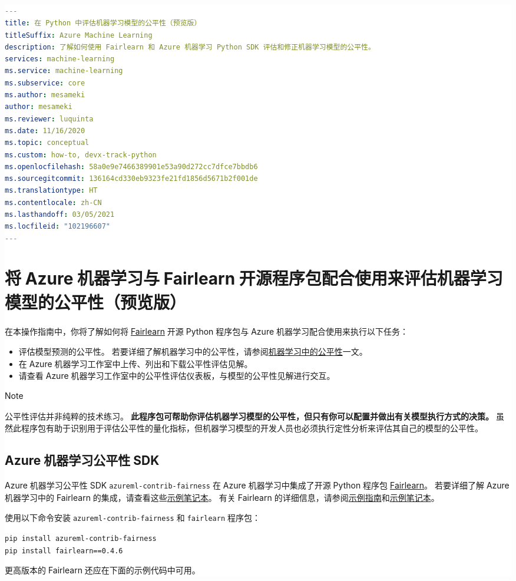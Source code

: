 ```yaml
---
title: 在 Python 中评估机器学习模型的公平性（预览版）
titleSuffix: Azure Machine Learning
description: 了解如何使用 Fairlearn 和 Azure 机器学习 Python SDK 评估和修正机器学习模型的公平性。
services: machine-learning
ms.service: machine-learning
ms.subservice: core
ms.author: mesameki
author: mesameki
ms.reviewer: luquinta
ms.date: 11/16/2020
ms.topic: conceptual
ms.custom: how-to, devx-track-python
ms.openlocfilehash: 58a0e9e7466389901e53a90d272cc7dfce7bbdb6
ms.sourcegitcommit: 136164cd330eb9323fe21fd1856d5671b2f001de
ms.translationtype: HT
ms.contentlocale: zh-CN
ms.lasthandoff: 03/05/2021
ms.locfileid: "102196607"
---
```

# <a name="use-azure-machine-learning-with-the-fairlearn-open-source-package-to-assess-the-fairness-of-ml-models-preview"></a>将 Azure 机器学习与 Fairlearn 开源程序包配合使用来评估机器学习模型的公平性（预览版）

在本操作指南中，你将了解如何将 [Fairlearn](https://fairlearn.github.io/) 开源 Python 程序包与 Azure 机器学习配合使用来执行以下任务：

* 评估模型预测的公平性。 若要详细了解机器学习中的公平性，请参阅[机器学习中的公平性](concept-fairness-ml.md)一文。
* 在 Azure 机器学习工作室中上传、列出和下载公平性评估见解。
* 请查看 Azure 机器学习工作室中的公平性评估仪表板，与模型的公平性见解进行交互。

>[!NOTE]
> 公平性评估并非纯粹的技术练习。 **此程序包可帮助你评估机器学习模型的公平性，但只有你可以配置并做出有关模型执行方式的决策。**  虽然此程序包有助于识别用于评估公平性的量化指标，但机器学习模型的开发人员也必须执行定性分析来评估其自己的模型的公平性。

## <a name="azure-machine-learning-fairness-sdk"></a>Azure 机器学习公平性 SDK 

Azure 机器学习公平性 SDK `azureml-contrib-fairness` 在 Azure 机器学习中集成了开源 Python 程序包 [Fairlearn](http://fairlearn.github.io)。 若要详细了解 Azure 机器学习中的 Fairlearn 的集成，请查看这些[示例笔记本](https://github.com/Azure/MachineLearningNotebooks/tree/master/contrib/fairness)。 有关 Fairlearn 的详细信息，请参阅[示例指南](https://fairlearn.github.io/master/auto_examples/)和[示例笔记本](https://github.com/fairlearn/fairlearn/tree/master/notebooks)。 

使用以下命令安装 `azureml-contrib-fairness` 和 `fairlearn` 程序包：
```bash
pip install azureml-contrib-fairness
pip install fairlearn==0.4.6
```
更高版本的 Fairlearn 还应在下面的示例代码中可用。

